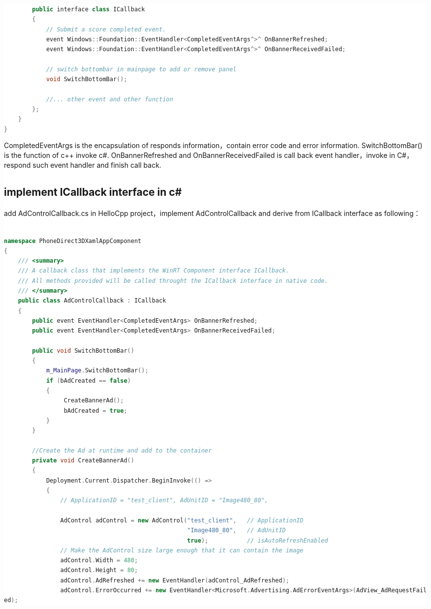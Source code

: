 ``` c++
		public interface class ICallback
		{
			// Submit a score completed event.
			event Windows::Foundation::EventHandler<CompletedEventArgs^>^ OnBannerRefreshed;
			event Windows::Foundation::EventHandler<CompletedEventArgs^>^ OnBannerReceivedFailed;

			// switch bottombar in mainpage to add or remove panel
			void SwitchBottomBar();

			//... other event and other function
		};
	}
}
```

CompletedEventArgs is the encapsulation of responds information，contain error code and error information. SwitchBottomBar() is the function of c++ invoke c#. OnBannerRefreshed and OnBannerReceivedFailed is call back event handler，invoke in C#，respond such event handler and finish call back.

## implement ICallback interface in c# 

add AdControlCallback.cs in HelloCpp project，implement AdControlCallback and derive from ICallback interface as following：

``` c++

namespace PhoneDirect3DXamlAppComponent
{
    /// <summary>
    /// A callback class that implements the WinRT Component interface ICallback.
    /// All methods provided will be called throught the ICallback interface in native code.
    /// </summary>
    public class AdControlCallback : ICallback
    {
        public event EventHandler<CompletedEventArgs> OnBannerRefreshed;
        public event EventHandler<CompletedEventArgs> OnBannerReceivedFailed;

        public void SwitchBottomBar()
        {
            m_MainPage.SwitchBottomBar();
            if (bAdCreated == false)
            {
                 CreateBannerAd();
                 bAdCreated = true;
            }            
        }

        //Create the Ad at runtime and add to the container
        private void CreateBannerAd()
        {
            Deployment.Current.Dispatcher.BeginInvoke(() =>
            {
                // ApplicationID = "test_client", AdUnitID = "Image480_80", 

                AdControl adControl = new AdControl("test_client",   // ApplicationID
                                                    "Image480_80",   // AdUnitID
                                                    true);           // isAutoRefreshEnabled
                // Make the AdControl size large enough that it can contain the image
                adControl.Width = 480;
                adControl.Height = 80;
                adControl.AdRefreshed += new EventHandler(adControl_AdRefreshed);
                adControl.ErrorOccurred += new EventHandler<Microsoft.Advertising.AdErrorEventArgs>(AdView_AdRequestFailed);

```
